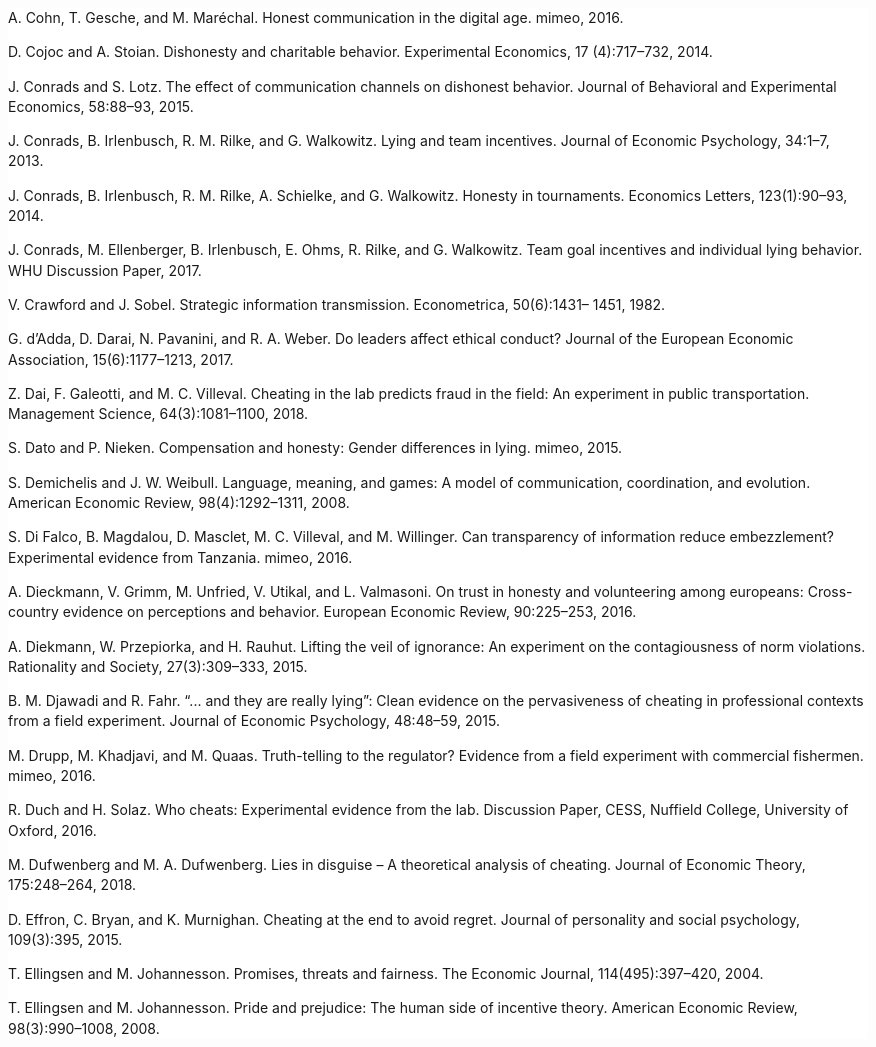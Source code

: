 A. Cohn, T. Gesche, and M. Maréchal. Honest communication in the digital age. mimeo, 2016.

D. Cojoc and A. Stoian. Dishonesty and charitable behavior. Experimental Economics, 17 (4):717–732, 2014.

J. Conrads and S. Lotz. The effect of communication channels on dishonest behavior. Journal of Behavioral and Experimental Economics, 58:88–93, 2015.

J. Conrads, B. Irlenbusch, R. M. Rilke, and G. Walkowitz. Lying and team incentives. Journal of Economic Psychology, 34:1–7, 2013.

J. Conrads, B. Irlenbusch, R. M. Rilke, A. Schielke, and G. Walkowitz. Honesty in tournaments. Economics Letters, 123(1):90–93, 2014.

J. Conrads, M. Ellenberger, B. Irlenbusch, E. Ohms, R. Rilke, and G. Walkowitz. Team goal incentives and individual lying behavior. WHU Discussion Paper, 2017.

V. Crawford and J. Sobel. Strategic information transmission. Econometrica, 50(6):1431– 1451, 1982.

G. d’Adda, D. Darai, N. Pavanini, and R. A. Weber. Do leaders affect ethical conduct? Journal of the European Economic Association, 15(6):1177–1213, 2017.

Z. Dai, F. Galeotti, and M. C. Villeval. Cheating in the lab predicts fraud in the field: An experiment in public transportation. Management Science, 64(3):1081–1100, 2018.

S. Dato and P. Nieken. Compensation and honesty: Gender differences in lying. mimeo, 2015.

S. Demichelis and J. W. Weibull. Language, meaning, and games: A model of communication, coordination, and evolution. American Economic Review, 98(4):1292–1311, 2008.

S. Di Falco, B. Magdalou, D. Masclet, M. C. Villeval, and M. Willinger. Can transparency of information reduce embezzlement? Experimental evidence from Tanzania. mimeo, 2016.

A. Dieckmann, V. Grimm, M. Unfried, V. Utikal, and L. Valmasoni. On trust in honesty and volunteering among europeans: Cross-country evidence on perceptions and behavior. European Economic Review, 90:225–253, 2016.

A. Diekmann, W. Przepiorka, and H. Rauhut. Lifting the veil of ignorance: An experiment on the contagiousness of norm violations. Rationality and Society, 27(3):309–333, 2015.

B. M. Djawadi and R. Fahr. “... and they are really lying”: Clean evidence on the pervasiveness of cheating in professional contexts from a field experiment. Journal of Economic Psychology, 48:48–59, 2015.

M. Drupp, M. Khadjavi, and M. Quaas. Truth-telling to the regulator? Evidence from a field experiment with commercial fishermen. mimeo, 2016.

R. Duch and H. Solaz. Who cheats: Experimental evidence from the lab. Discussion Paper, CESS, Nuffield College, University of Oxford, 2016.

M. Dufwenberg and M. A. Dufwenberg. Lies in disguise – A theoretical analysis of cheating. Journal of Economic Theory, 175:248–264, 2018.

D. Effron, C. Bryan, and K. Murnighan. Cheating at the end to avoid regret. Journal of personality and social psychology, 109(3):395, 2015.

T. Ellingsen and M. Johannesson. Promises, threats and fairness. The Economic Journal, 114(495):397–420, 2004.

T. Ellingsen and M. Johannesson. Pride and prejudice: The human side of incentive theory. American Economic Review, 98(3):990–1008, 2008.
